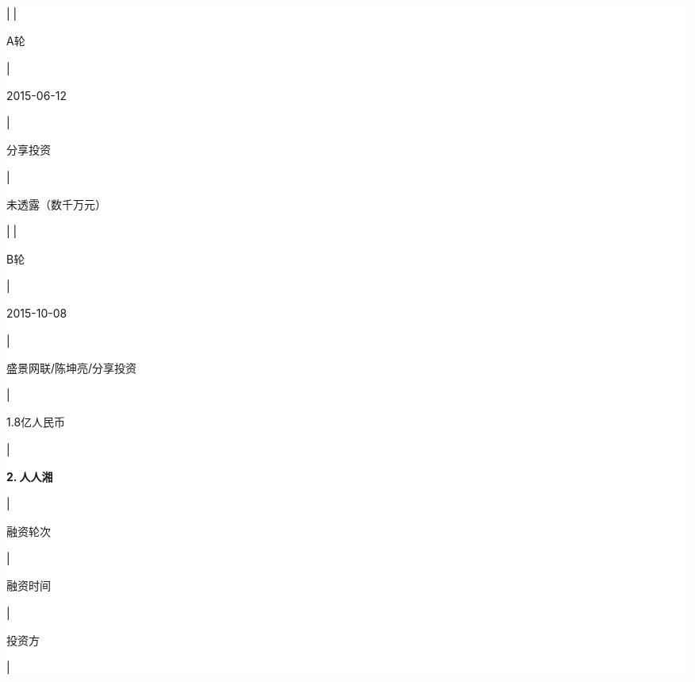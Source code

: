  |
| 

A轮

 | 

2015-06-12

 | 

分享投资

 | 

未透露（数千万元）

 |
| 

B轮

 | 

2015-10-08

 | 

盛景网联/陈坤亮/分享投资

 | 

1.8亿人民币

 |

**2. 人人湘**

| 

融资轮次

 | 

融资时间

 | 

投资方

 | 
